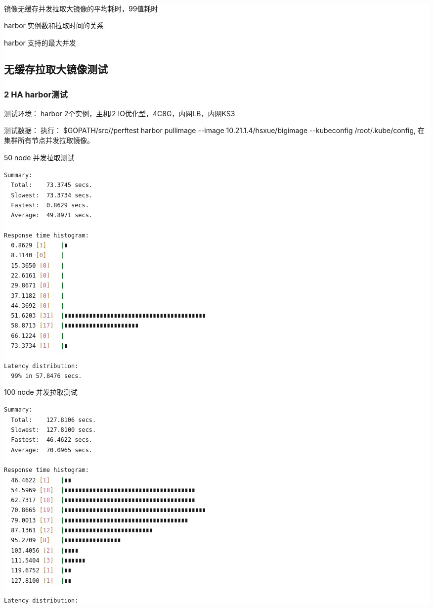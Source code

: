 镜像无缓存并发拉取大镜像的平均耗时，99值耗时

harbor 实例数和拉取时间的关系

harbor 支持的最大并发


## 无缓存拉取大镜像测试

### 2 HA harbor测试

测试环境：
harbor 2个实例，主机I2 IO优化型，4C8G，内网LB，内网KS3

测试数据：
执行：  $GOPATH/src//perftest harbor pullimage --image 10.21.1.4/hsxue/bigimage --kubeconfig /root/.kube/config, 在集群所有节点并发拉取镜像。

50 node 并发拉取测试

```sh
Summary:
  Total:    73.3745 secs.
  Slowest:  73.3734 secs.
  Fastest:  0.8629 secs.
  Average:  49.8971 secs.
 
Response time histogram:
  0.8629 [1]    |∎
  8.1140 [0]    |
  15.3650 [0]   |
  22.6161 [0]   |
  29.8671 [0]   |
  37.1182 [0]   |
  44.3692 [0]   |
  51.6203 [31]  |∎∎∎∎∎∎∎∎∎∎∎∎∎∎∎∎∎∎∎∎∎∎∎∎∎∎∎∎∎∎∎∎∎∎∎∎∎∎∎∎
  58.8713 [17]  |∎∎∎∎∎∎∎∎∎∎∎∎∎∎∎∎∎∎∎∎∎
  66.1224 [0]   |
  73.3734 [1]   |∎
 
Latency distribution:
  99% in 57.8476 secs.
```

100 node 并发拉取测试

```sh
Summary:
  Total:    127.8106 secs.
  Slowest:  127.8100 secs.
  Fastest:  46.4622 secs.
  Average:  70.0965 secs.
 
Response time histogram:
  46.4622 [1]   |∎∎
  54.5969 [18]  |∎∎∎∎∎∎∎∎∎∎∎∎∎∎∎∎∎∎∎∎∎∎∎∎∎∎∎∎∎∎∎∎∎∎∎∎∎
  62.7317 [18]  |∎∎∎∎∎∎∎∎∎∎∎∎∎∎∎∎∎∎∎∎∎∎∎∎∎∎∎∎∎∎∎∎∎∎∎∎∎
  70.8665 [19]  |∎∎∎∎∎∎∎∎∎∎∎∎∎∎∎∎∎∎∎∎∎∎∎∎∎∎∎∎∎∎∎∎∎∎∎∎∎∎∎∎
  79.0013 [17]  |∎∎∎∎∎∎∎∎∎∎∎∎∎∎∎∎∎∎∎∎∎∎∎∎∎∎∎∎∎∎∎∎∎∎∎
  87.1361 [12]  |∎∎∎∎∎∎∎∎∎∎∎∎∎∎∎∎∎∎∎∎∎∎∎∎∎
  95.2709 [8]   |∎∎∎∎∎∎∎∎∎∎∎∎∎∎∎∎
  103.4056 [2]  |∎∎∎∎
  111.5404 [3]  |∎∎∎∎∎∎
  119.6752 [1]  |∎∎
  127.8100 [1]  |∎∎
 
Latency distribution:
```
